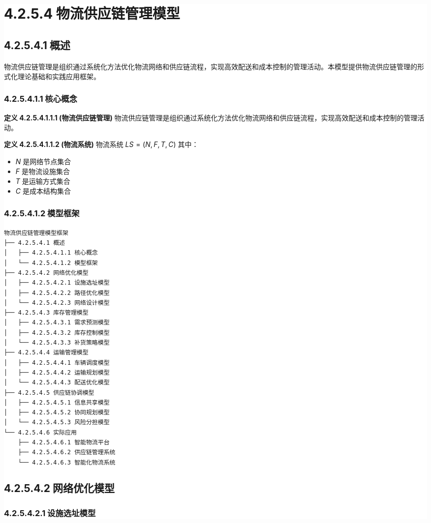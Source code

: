 # 4.2.5.4 物流供应链管理模型

## 4.2.5.4.1 概述

物流供应链管理是组织通过系统化方法优化物流网络和供应链流程，实现高效配送和成本控制的管理活动。本模型提供物流供应链管理的形式化理论基础和实践应用框架。

### 4.2.5.4.1.1 核心概念

**定义 4.2.5.4.1.1.1 (物流供应链管理)**
物流供应链管理是组织通过系统化方法优化物流网络和供应链流程，实现高效配送和成本控制的管理活动。

**定义 4.2.5.4.1.1.2 (物流系统)**
物流系统 $LS = (N, F, T, C)$ 其中：

- $N$ 是网络节点集合
- $F$ 是物流设施集合
- $T$ 是运输方式集合
- $C$ 是成本结构集合

### 4.2.5.4.1.2 模型框架

```text
物流供应链管理模型框架
├── 4.2.5.4.1 概述
│   ├── 4.2.5.4.1.1 核心概念
│   └── 4.2.5.4.1.2 模型框架
├── 4.2.5.4.2 网络优化模型
│   ├── 4.2.5.4.2.1 设施选址模型
│   ├── 4.2.5.4.2.2 路径优化模型
│   └── 4.2.5.4.2.3 网络设计模型
├── 4.2.5.4.3 库存管理模型
│   ├── 4.2.5.4.3.1 需求预测模型
│   ├── 4.2.5.4.3.2 库存控制模型
│   └── 4.2.5.4.3.3 补货策略模型
├── 4.2.5.4.4 运输管理模型
│   ├── 4.2.5.4.4.1 车辆调度模型
│   ├── 4.2.5.4.4.2 运输规划模型
│   └── 4.2.5.4.4.3 配送优化模型
├── 4.2.5.4.5 供应链协调模型
│   ├── 4.2.5.4.5.1 信息共享模型
│   ├── 4.2.5.4.5.2 协同规划模型
│   └── 4.2.5.4.5.3 风险分担模型
└── 4.2.5.4.6 实际应用
    ├── 4.2.5.4.6.1 智能物流平台
    ├── 4.2.5.4.6.2 供应链管理系统
    └── 4.2.5.4.6.3 智能化物流系统
```

## 4.2.5.4.2 网络优化模型

### 4.2.5.4.2.1 设施选址模型
